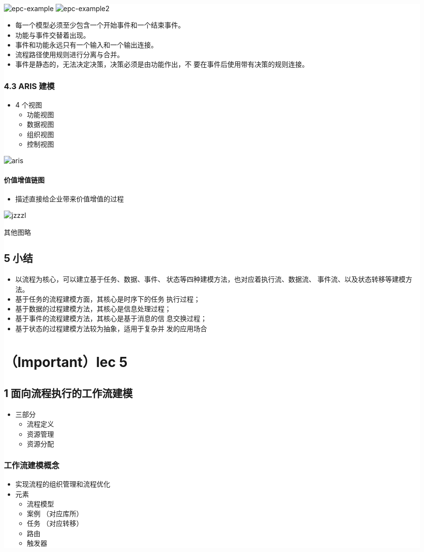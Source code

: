 ![epc-example](./image/epc-example.png)
![epc-example2](./image/epc-example2.png)

- 每一个模型必须至少包含一个开始事件和一个结束事件。
- 功能与事件交替着出现。
- 事件和功能永远只有一个输入和一个输出连接。
- 流程路径使用规则进行分离与合并。
- 事件是静态的，无法决定决策，决策必须是由功能作出，不 要在事件后使用带有决策的规则连接。

### 4.3 ARIS 建模
- 4 个视图
    - 功能视图
    - 数据视图
    - 组织视图
    - 控制视图

![aris](./image/aris.png)

#### 价值增值链图
- 描述直接给企业带来价值增值的过程

![jzzzl](./image/jzzzl.png)

其他图略

## 5 小结
- 以流程为核心，可以建立基于任务、数据、事件、 状态等四种建模方法，也对应着执行流、数据流、 事件流、以及状态转移等建模方法。 
- 基于任务的流程建模方面，其核心是时序下的任务 执行过程；
- 基于数据的过程建模方法，其核心是信息处理过程；
- 基于事件的流程建模方法，其核心是基于消息的信 息交换过程； 
- 基于状态的过程建模方法较为抽象，适用于复杂并 发的应用场合

# （Important）lec 5
## 1 面向流程执行的工作流建模
- 三部分
    - 流程定义
    - 资源管理
    - 资源分配

### 工作流建模概念
- 实现流程的组织管理和流程优化
- 元素
    - 流程模型
    - 案例 （对应库所）
    - 任务 （对应转移）
    - 路由
    - 触发器
